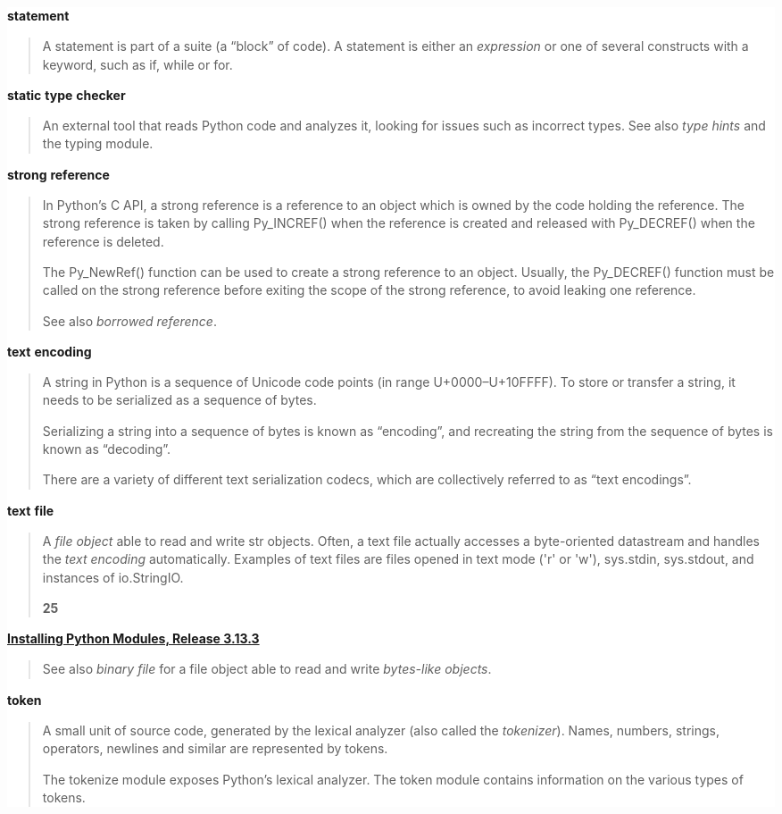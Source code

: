 **statement**

> A statement is part of a suite (a “block” of code). A statement is
> either an *expression* or one of several constructs with a keyword,
> such as if, while or for.

**static** **type** **checker**

> An external tool that reads Python code and analyzes it, looking for
> issues such as incorrect types. See also *type* *hints* and the typing
> module.

**strong** **reference**

> In Python’s C API, a strong reference is a reference to an object
> which is owned by the code holding the reference. The strong reference
> is taken by calling Py_INCREF() when the reference is created and
> released with Py_DECREF() when the reference is deleted.
>
> The Py_NewRef() function can be used to create a strong reference to
> an object. Usually, the Py_DECREF() function must be called on the
> strong reference before exiting the scope of the strong reference, to
> avoid leaking one reference.
>
> See also *borrowed* *reference*.

**text** **encoding**

> A string in Python is a sequence of Unicode code points (in range
> U+0000–U+10FFFF). To store or transfer a string, it needs to be
> serialized as a sequence of bytes.
>
> Serializing a string into a sequence of bytes is known as “encoding”,
> and recreating the string from the sequence of bytes is known as
> “decoding”.
>
> There are a variety of different text serialization codecs, which are
> collectively referred to as “text encodings”.

**text** **file**

> A *file* *object* able to read and write str objects. Often, a text
> file actually accesses a byte-oriented datastream and handles the
> *text* *encoding* automatically. Examples of text files are files
> opened in text mode ('r' or 'w'), sys.stdin, sys.stdout, and instances
> of io.StringIO.
>
> **25**

**<u>Installing Python Modules, Release 3.13.3</u>**

> See also *binary* *file* for a file object able to read and write
> *bytes-like* *objects*.

**token**

> A small unit of source code, generated by the lexical analyzer (also
> called the *tokenizer*). Names, numbers, strings, operators, newlines
> and similar are represented by tokens.
>
> The tokenize module exposes Python’s lexical analyzer. The token
> module contains information on the various types of tokens.
